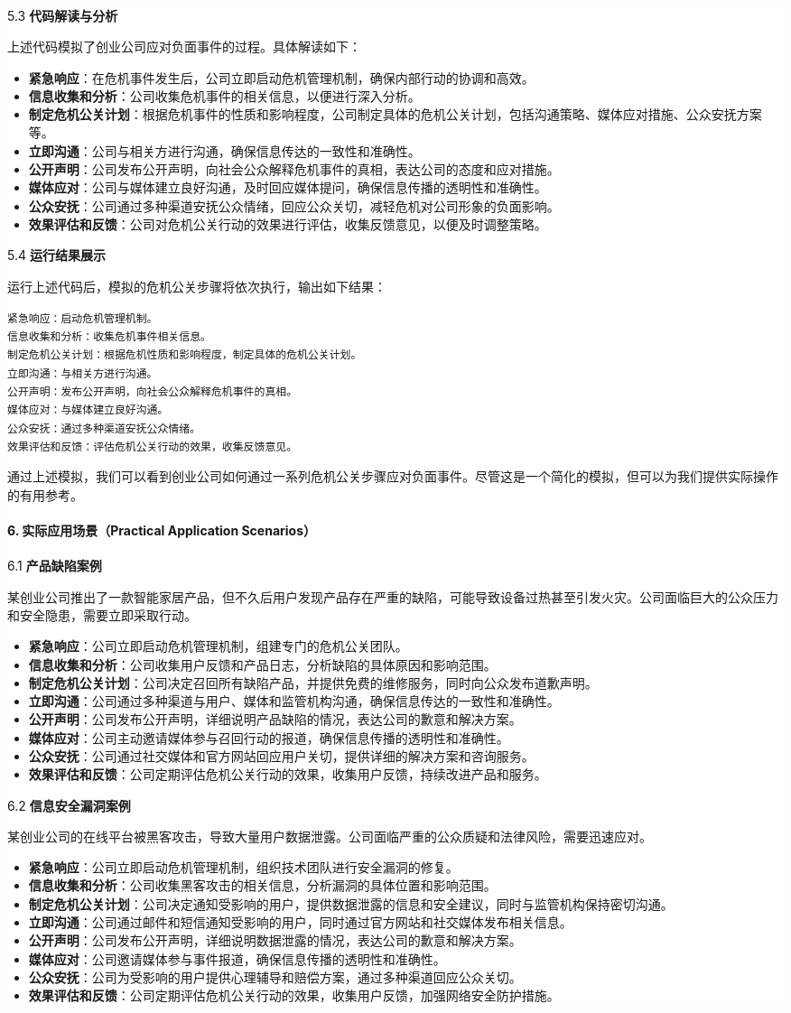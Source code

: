 5.3 **代码解读与分析**

上述代码模拟了创业公司应对负面事件的过程。具体解读如下：

- **紧急响应**：在危机事件发生后，公司立即启动危机管理机制，确保内部行动的协调和高效。
- **信息收集和分析**：公司收集危机事件的相关信息，以便进行深入分析。
- **制定危机公关计划**：根据危机事件的性质和影响程度，公司制定具体的危机公关计划，包括沟通策略、媒体应对措施、公众安抚方案等。
- **立即沟通**：公司与相关方进行沟通，确保信息传达的一致性和准确性。
- **公开声明**：公司发布公开声明，向社会公众解释危机事件的真相，表达公司的态度和应对措施。
- **媒体应对**：公司与媒体建立良好沟通，及时回应媒体提问，确保信息传播的透明性和准确性。
- **公众安抚**：公司通过多种渠道安抚公众情绪，回应公众关切，减轻危机对公司形象的负面影响。
- **效果评估和反馈**：公司对危机公关行动的效果进行评估，收集反馈意见，以便及时调整策略。

5.4 **运行结果展示**

运行上述代码后，模拟的危机公关步骤将依次执行，输出如下结果：

```
紧急响应：启动危机管理机制。
信息收集和分析：收集危机事件相关信息。
制定危机公关计划：根据危机性质和影响程度，制定具体的危机公关计划。
立即沟通：与相关方进行沟通。
公开声明：发布公开声明，向社会公众解释危机事件的真相。
媒体应对：与媒体建立良好沟通。
公众安抚：通过多种渠道安抚公众情绪。
效果评估和反馈：评估危机公关行动的效果，收集反馈意见。
```

通过上述模拟，我们可以看到创业公司如何通过一系列危机公关步骤应对负面事件。尽管这是一个简化的模拟，但可以为我们提供实际操作的有用参考。

#### 6. 实际应用场景（Practical Application Scenarios）

6.1 **产品缺陷案例**

某创业公司推出了一款智能家居产品，但不久后用户发现产品存在严重的缺陷，可能导致设备过热甚至引发火灾。公司面临巨大的公众压力和安全隐患，需要立即采取行动。

- **紧急响应**：公司立即启动危机管理机制，组建专门的危机公关团队。
- **信息收集和分析**：公司收集用户反馈和产品日志，分析缺陷的具体原因和影响范围。
- **制定危机公关计划**：公司决定召回所有缺陷产品，并提供免费的维修服务，同时向公众发布道歉声明。
- **立即沟通**：公司通过多种渠道与用户、媒体和监管机构沟通，确保信息传达的一致性和准确性。
- **公开声明**：公司发布公开声明，详细说明产品缺陷的情况，表达公司的歉意和解决方案。
- **媒体应对**：公司主动邀请媒体参与召回行动的报道，确保信息传播的透明性和准确性。
- **公众安抚**：公司通过社交媒体和官方网站回应用户关切，提供详细的解决方案和咨询服务。
- **效果评估和反馈**：公司定期评估危机公关行动的效果，收集用户反馈，持续改进产品和服务。

6.2 **信息安全漏洞案例**

某创业公司的在线平台被黑客攻击，导致大量用户数据泄露。公司面临严重的公众质疑和法律风险，需要迅速应对。

- **紧急响应**：公司立即启动危机管理机制，组织技术团队进行安全漏洞的修复。
- **信息收集和分析**：公司收集黑客攻击的相关信息，分析漏洞的具体位置和影响范围。
- **制定危机公关计划**：公司决定通知受影响的用户，提供数据泄露的信息和安全建议，同时与监管机构保持密切沟通。
- **立即沟通**：公司通过邮件和短信通知受影响的用户，同时通过官方网站和社交媒体发布相关信息。
- **公开声明**：公司发布公开声明，详细说明数据泄露的情况，表达公司的歉意和解决方案。
- **媒体应对**：公司邀请媒体参与事件报道，确保信息传播的透明性和准确性。
- **公众安抚**：公司为受影响的用户提供心理辅导和赔偿方案，通过多种渠道回应公众关切。
- **效果评估和反馈**：公司定期评估危机公关行动的效果，收集用户反馈，加强网络安全防护措施。
